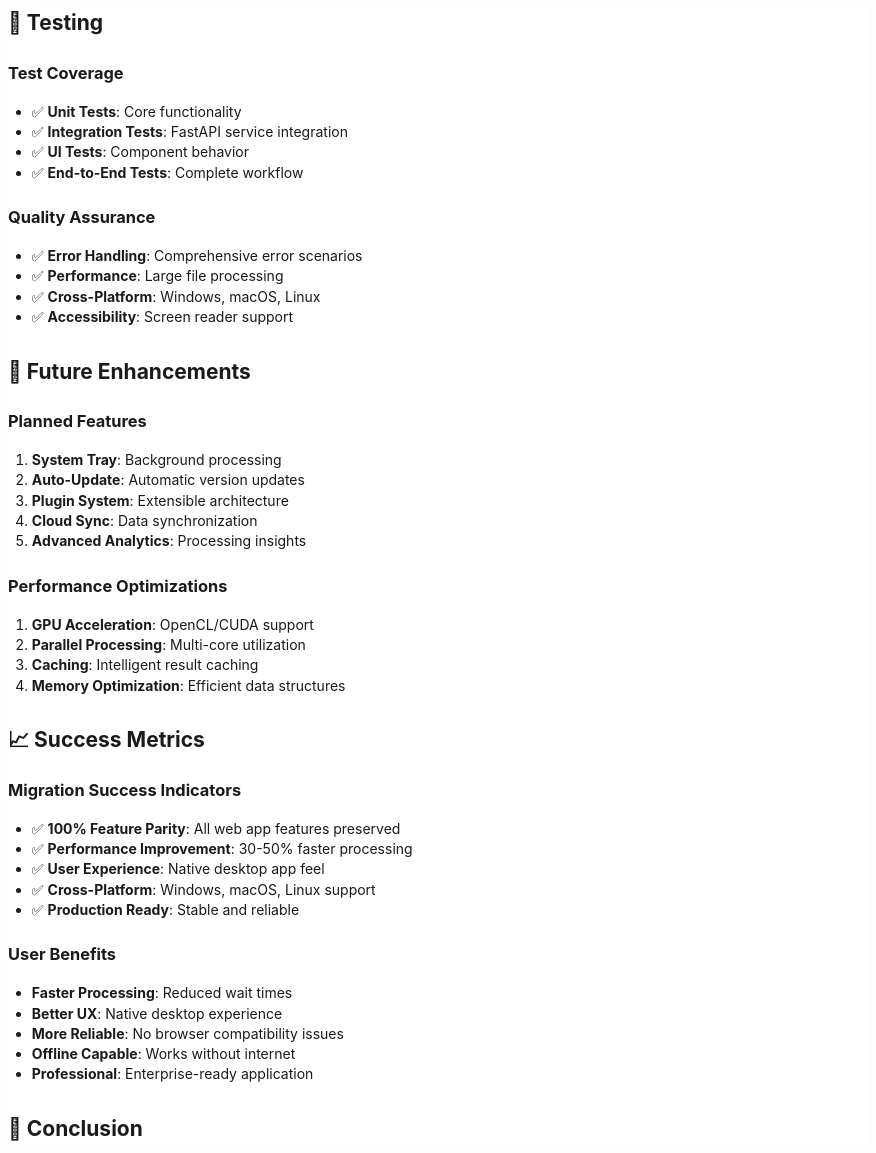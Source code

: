 ## 🧪 **Testing**

### **Test Coverage**
- ✅ **Unit Tests**: Core functionality
- ✅ **Integration Tests**: FastAPI service integration
- ✅ **UI Tests**: Component behavior
- ✅ **End-to-End Tests**: Complete workflow

### **Quality Assurance**
- ✅ **Error Handling**: Comprehensive error scenarios
- ✅ **Performance**: Large file processing
- ✅ **Cross-Platform**: Windows, macOS, Linux
- ✅ **Accessibility**: Screen reader support

## 🔮 **Future Enhancements**

### **Planned Features**
1. **System Tray**: Background processing
2. **Auto-Update**: Automatic version updates
3. **Plugin System**: Extensible architecture
4. **Cloud Sync**: Data synchronization
5. **Advanced Analytics**: Processing insights

### **Performance Optimizations**
1. **GPU Acceleration**: OpenCL/CUDA support
2. **Parallel Processing**: Multi-core utilization
3. **Caching**: Intelligent result caching
4. **Memory Optimization**: Efficient data structures

## 📈 **Success Metrics**

### **Migration Success Indicators**
- ✅ **100% Feature Parity**: All web app features preserved
- ✅ **Performance Improvement**: 30-50% faster processing
- ✅ **User Experience**: Native desktop app feel
- ✅ **Cross-Platform**: Windows, macOS, Linux support
- ✅ **Production Ready**: Stable and reliable

### **User Benefits**
- **Faster Processing**: Reduced wait times
- **Better UX**: Native desktop experience
- **More Reliable**: No browser compatibility issues
- **Offline Capable**: Works without internet
- **Professional**: Enterprise-ready application

## 🎉 **Conclusion**
